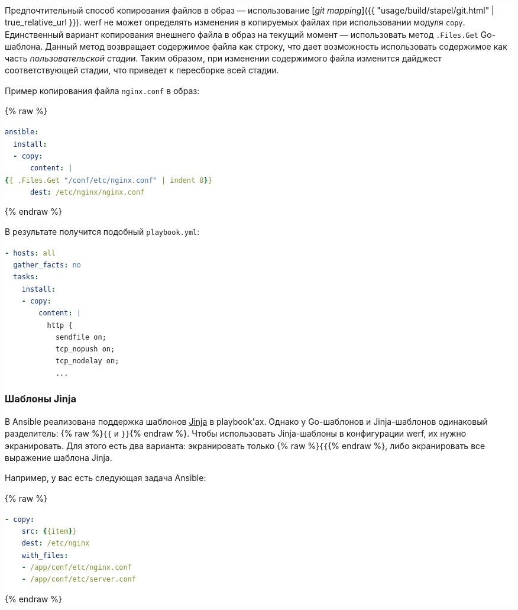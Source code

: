 Предпочтительный способ копирования файлов в образ — использование [_git mapping_]({{ "usage/build/stapel/git.html" | true_relative_url }}).
werf не может определять изменения в копируемых файлах при использовании модуля `copy`.
Единственный вариант копирования внешнего файла в образ на текущий момент — использовать метод `.Files.Get` Go-шаблона.
Данный метод возвращает содержимое файла как строку, что дает возможность использовать содержимое как часть _пользовательской стадии_.
Таким образом, при изменении содержимого файла изменится дайджест соответствующей стадии, что приведет к пересборке всей стадии.

Пример копирования файла `nginx.conf` в образ:

{% raw %}
```yaml
ansible:
  install:
  - copy:
      content: |
{{ .Files.Get "/conf/etc/nginx.conf" | indent 8}}
      dest: /etc/nginx/nginx.conf
```
{% endraw %}

В результате получится подобный `playbook.yml`:

```yaml
- hosts: all
  gather_facts: no
  tasks:
    install:
    - copy:
        content: |
          http {
            sendfile on;
            tcp_nopush on;
            tcp_nodelay on;
            ...
```

### Шаблоны Jinja

В Ansible реализована поддержка шаблонов [Jinja](https://docs.ansible.com/ansible/2.5/user_guide/playbooks_templating.html) в playbook'ах. Однако у Go-шаблонов и Jinja-шаблонов одинаковый разделитель: {% raw %}`{{` и `}}`{% endraw %}. Чтобы использовать Jinja-шаблоны в конфигурации werf, их нужно экранировать. Для этого есть два варианта: экранировать только {% raw %}`{{`{% endraw %}, либо экранировать все выражение шаблона Jinja.

Например, у вас есть следующая задача Ansible:

{% raw %}
```yaml
- copy:
    src: {{item}}
    dest: /etc/nginx
    with_files:
    - /app/conf/etc/nginx.conf
    - /app/conf/etc/server.conf
```
{% endraw %}
